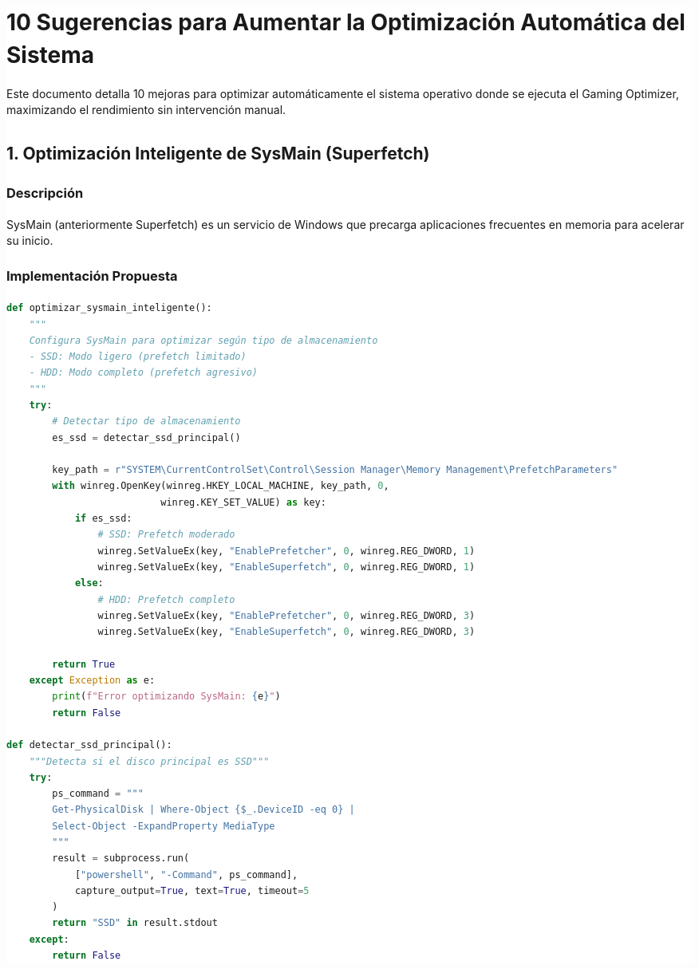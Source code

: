 # 10 Sugerencias para Aumentar la Optimización Automática del Sistema

Este documento detalla 10 mejoras para optimizar automáticamente el sistema operativo donde se ejecuta el Gaming Optimizer, maximizando el rendimiento sin intervención manual.

## 1. Optimización Inteligente de SysMain (Superfetch)

### Descripción
SysMain (anteriormente Superfetch) es un servicio de Windows que precarga aplicaciones frecuentes en memoria para acelerar su inicio.

### Implementación Propuesta
```python
def optimizar_sysmain_inteligente():
    """
    Configura SysMain para optimizar según tipo de almacenamiento
    - SSD: Modo ligero (prefetch limitado)
    - HDD: Modo completo (prefetch agresivo)
    """
    try:
        # Detectar tipo de almacenamiento
        es_ssd = detectar_ssd_principal()
        
        key_path = r"SYSTEM\CurrentControlSet\Control\Session Manager\Memory Management\PrefetchParameters"
        with winreg.OpenKey(winreg.HKEY_LOCAL_MACHINE, key_path, 0, 
                           winreg.KEY_SET_VALUE) as key:
            if es_ssd:
                # SSD: Prefetch moderado
                winreg.SetValueEx(key, "EnablePrefetcher", 0, winreg.REG_DWORD, 1)
                winreg.SetValueEx(key, "EnableSuperfetch", 0, winreg.REG_DWORD, 1)
            else:
                # HDD: Prefetch completo
                winreg.SetValueEx(key, "EnablePrefetcher", 0, winreg.REG_DWORD, 3)
                winreg.SetValueEx(key, "EnableSuperfetch", 0, winreg.REG_DWORD, 3)
        
        return True
    except Exception as e:
        print(f"Error optimizando SysMain: {e}")
        return False

def detectar_ssd_principal():
    """Detecta si el disco principal es SSD"""
    try:
        ps_command = """
        Get-PhysicalDisk | Where-Object {$_.DeviceID -eq 0} | 
        Select-Object -ExpandProperty MediaType
        """
        result = subprocess.run(
            ["powershell", "-Command", ps_command],
            capture_output=True, text=True, timeout=5
        )
        return "SSD" in result.stdout
    except:
        return False
```
